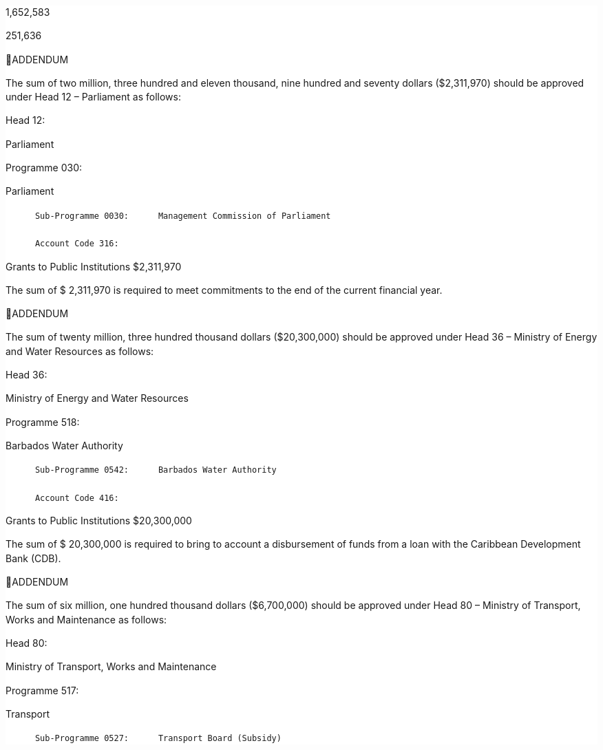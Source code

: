 1,652,583

 251,636

ADDENDUM

The  sum  of  two  million,  three  hundred  and  eleven  thousand,  nine  hundred  and
seventy  dollars  ($2,311,970)  should  be  approved  under  Head  12  –  Parliament  as
follows:

Head 12:

 Parliament

Programme 030:

 Parliament

          Sub-Programme 0030:      Management Commission of Parliament

          Account Code 316:

 Grants to Public Institutions              $2,311,970

The sum of $ 2,311,970 is required to meet commitments to the end of the current
financial year.

ADDENDUM

The sum of twenty million, three hundred thousand dollars ($20,300,000) should be
approved under Head 36 – Ministry of Energy and Water Resources as follows:

Head 36:

 Ministry of Energy and Water Resources

Programme 518:

 Barbados Water Authority

          Sub-Programme 0542:      Barbados Water Authority

          Account Code 416:

 Grants to Public Institutions           $20,300,000

The  sum  of  $  20,300,000  is  required  to  bring  to  account  a  disbursement  of  funds
from a loan with the Caribbean Development Bank (CDB).

ADDENDUM

The  sum  of  six  million,  one  hundred  thousand  dollars  ($6,700,000)  should  be
approved under Head 80 – Ministry of Transport, Works and Maintenance as follows:

Head 80:

 Ministry of Transport, Works and Maintenance

Programme 517:

 Transport

          Sub-Programme 0527:      Transport Board (Subsidy)
